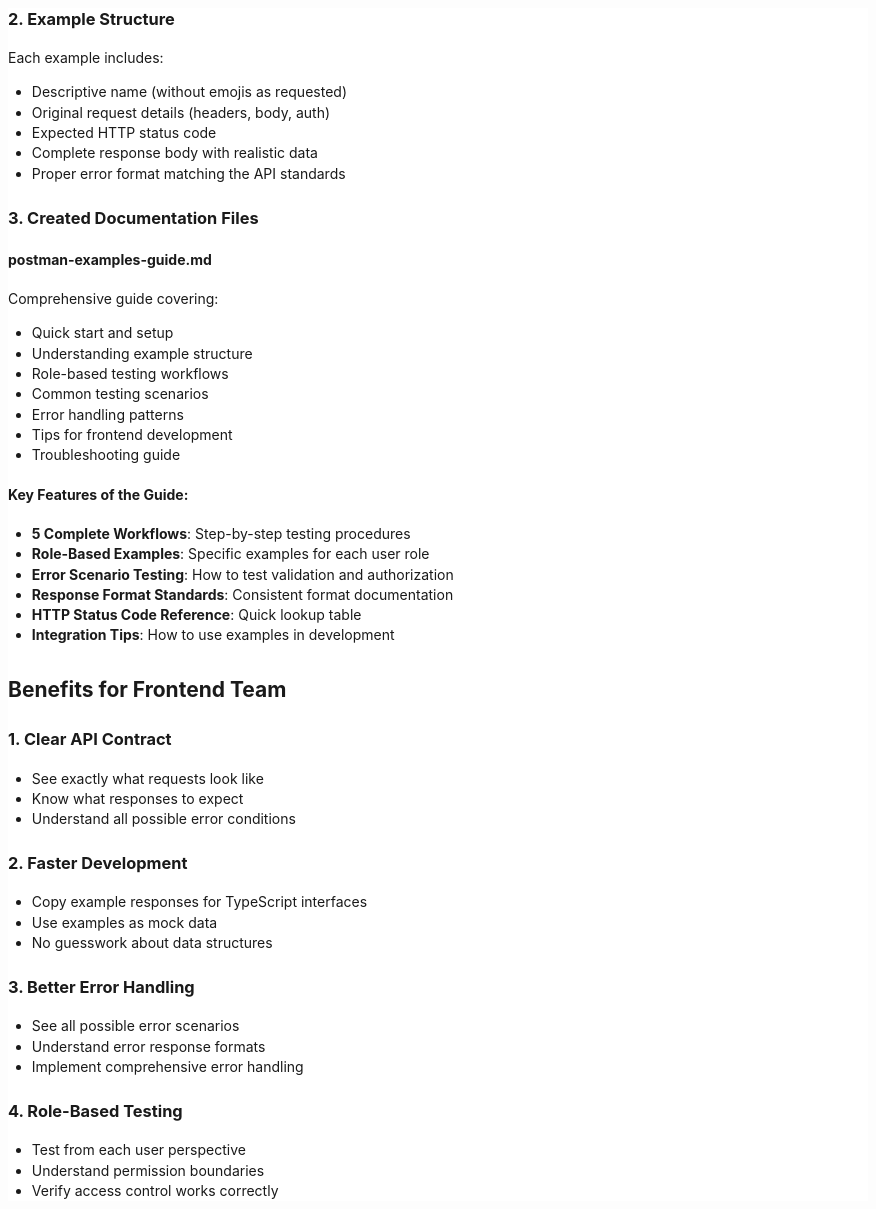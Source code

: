 ### 2. Example Structure
Each example includes:
- Descriptive name (without emojis as requested)
- Original request details (headers, body, auth)
- Expected HTTP status code
- Complete response body with realistic data
- Proper error format matching the API standards

### 3. Created Documentation Files

#### postman-examples-guide.md
Comprehensive guide covering:
- Quick start and setup
- Understanding example structure
- Role-based testing workflows
- Common testing scenarios
- Error handling patterns
- Tips for frontend development
- Troubleshooting guide

#### Key Features of the Guide:
- **5 Complete Workflows**: Step-by-step testing procedures
- **Role-Based Examples**: Specific examples for each user role
- **Error Scenario Testing**: How to test validation and authorization
- **Response Format Standards**: Consistent format documentation
- **HTTP Status Code Reference**: Quick lookup table
- **Integration Tips**: How to use examples in development

## Benefits for Frontend Team

### 1. Clear API Contract
- See exactly what requests look like
- Know what responses to expect
- Understand all possible error conditions

### 2. Faster Development
- Copy example responses for TypeScript interfaces
- Use examples as mock data
- No guesswork about data structures

### 3. Better Error Handling
- See all possible error scenarios
- Understand error response formats
- Implement comprehensive error handling

### 4. Role-Based Testing
- Test from each user perspective
- Understand permission boundaries
- Verify access control works correctly
